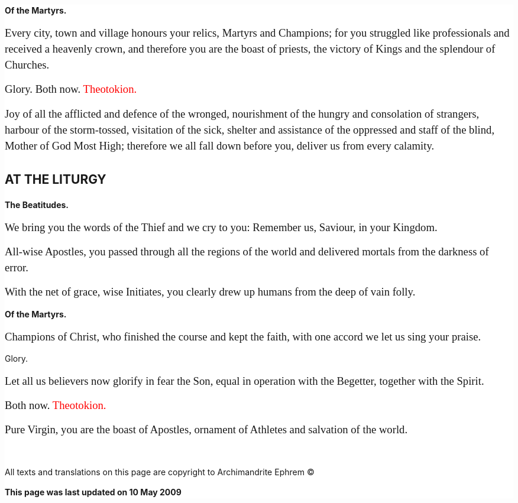 **Of the Martyrs.**

<span style="font-size:14.0pt;mso-bidi-font-size:10.0pt;
font-family:&quot;Book Antiqua&quot;">Every city, town and village honours your relics, Martyrs and Champions; for you struggled like professionals and received a heavenly crown, and therefore you are the boast of priests, the victory of Kings and the splendour of Churches. </span>

<span style="font-size:14.0pt;mso-bidi-font-size:10.0pt;font-family:&quot;Book Antiqua&quot;;
mso-bidi-font-style:italic">Glory. Both now.<span style="color:red"> Theotokion.</span> </span>

<span style="font-size:14.0pt;mso-bidi-font-size:10.0pt;
font-family:&quot;Book Antiqua&quot;">Joy of all the afflicted and defence of the wronged, nourishment of the hungry and consolation of strangers, harbour of the storm-tossed, visitation of the sick, shelter and assistance of the oppressed and staff of the blind, Mother of God Most High; therefore we all fall down before you, deliver us from every calamity. </span>

AT THE LITURGY
--------------

**The Beatitudes.**

<span style="font-size:14.0pt;mso-bidi-font-size:10.0pt;
font-family:&quot;Book Antiqua&quot;">We bring you the words of the Thief and we cry to you: Remember us, Saviour, in your Kingdom. </span>

<span style="font-size:14.0pt;mso-bidi-font-size:10.0pt;
font-family:&quot;Book Antiqua&quot;">All-wise Apostles, you passed through all the regions of the world and delivered mortals from the darkness of error. </span>

<span style="font-size:14.0pt;mso-bidi-font-size:10.0pt;
font-family:&quot;Book Antiqua&quot;">With the net of grace, wise Initiates, you clearly drew up humans from the deep of vain folly. </span>

**Of the Martyrs.**

<span style="font-size:14.0pt;mso-bidi-font-size:10.0pt;
font-family:&quot;Book Antiqua&quot;">Champions of Christ, who finished the course and kept the faith, with one accord we let us sing your praise. </span>

Glory.

<span style="font-size:14.0pt;mso-bidi-font-size:10.0pt;
font-family:&quot;Book Antiqua&quot;">Let all us believers now glorify in fear the Son, equal in operation with the Begetter, together with the Spirit. </span>

<span style="font-size:14.0pt;mso-bidi-font-size:10.0pt;font-family:&quot;Book Antiqua&quot;;
mso-bidi-font-style:italic">Both now.<span style="color:red"> Theotokion. </span></span>

<span style="font-size:14.0pt;mso-bidi-font-size:10.0pt;
font-family:&quot;Book Antiqua&quot;">Pure Virgin, you are the boast of Apostles, ornament of Athletes and salvation of the world. </span>

 

All texts and translations on this page are copyright to
Archimandrite Ephrem ©

**This page was last updated on 10 May 2009**
